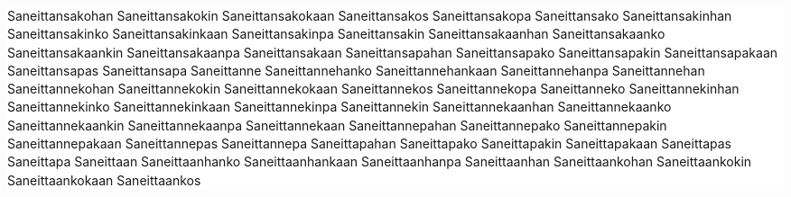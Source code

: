 Saneittansakohan
Saneittansakokin
Saneittansakokaan
Saneittansakos
Saneittansakopa
Saneittansako
Saneittansakinhan
Saneittansakinko
Saneittansakinkaan
Saneittansakinpa
Saneittansakin
Saneittansakaanhan
Saneittansakaanko
Saneittansakaankin
Saneittansakaanpa
Saneittansakaan
Saneittansapahan
Saneittansapako
Saneittansapakin
Saneittansapakaan
Saneittansapas
Saneittansapa
Saneittanne
Saneittannehanko
Saneittannehankaan
Saneittannehanpa
Saneittannehan
Saneittannekohan
Saneittannekokin
Saneittannekokaan
Saneittannekos
Saneittannekopa
Saneittanneko
Saneittannekinhan
Saneittannekinko
Saneittannekinkaan
Saneittannekinpa
Saneittannekin
Saneittannekaanhan
Saneittannekaanko
Saneittannekaankin
Saneittannekaanpa
Saneittannekaan
Saneittannepahan
Saneittannepako
Saneittannepakin
Saneittannepakaan
Saneittannepas
Saneittannepa
Saneittapahan
Saneittapako
Saneittapakin
Saneittapakaan
Saneittapas
Saneittapa
Saneittaan
Saneittaanhanko
Saneittaanhankaan
Saneittaanhanpa
Saneittaanhan
Saneittaankohan
Saneittaankokin
Saneittaankokaan
Saneittaankos